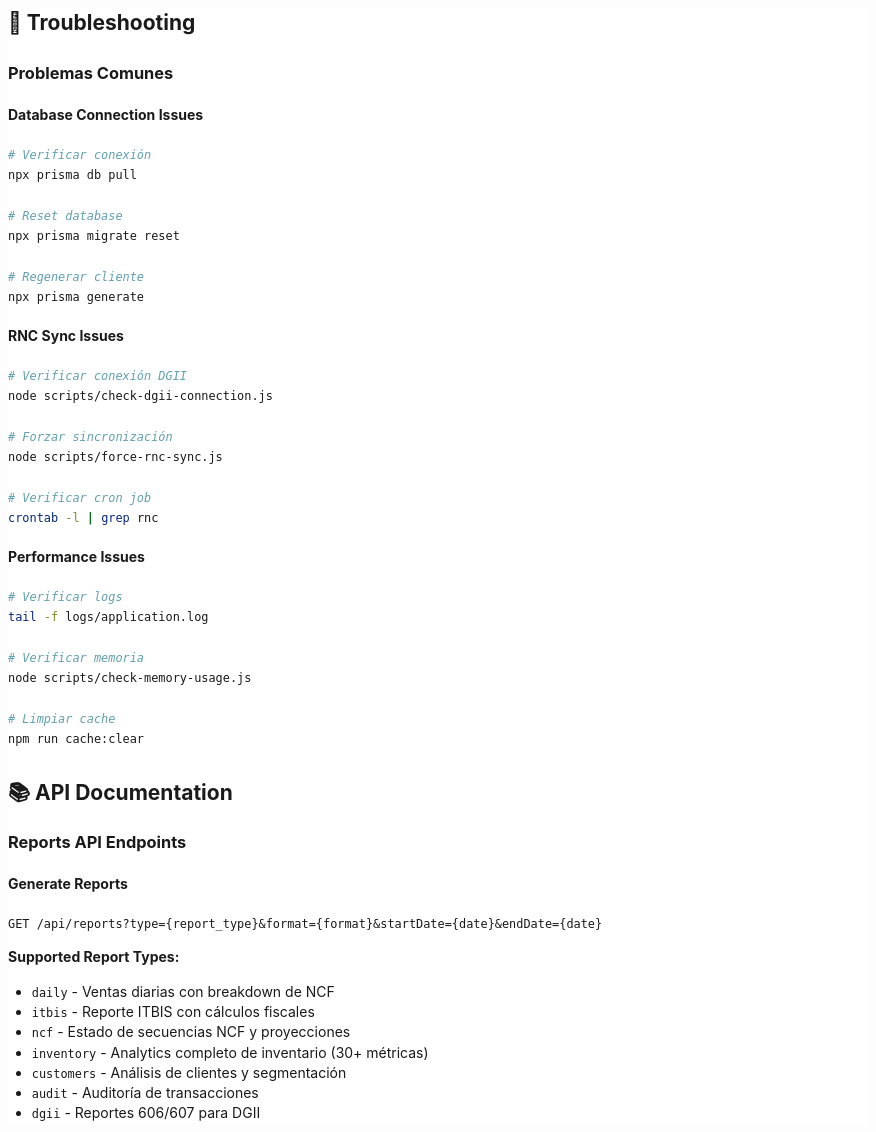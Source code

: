## 🔧 Troubleshooting

### Problemas Comunes

#### Database Connection Issues
```bash
# Verificar conexión
npx prisma db pull

# Reset database
npx prisma migrate reset

# Regenerar cliente
npx prisma generate
```

#### RNC Sync Issues
```bash
# Verificar conexión DGII
node scripts/check-dgii-connection.js

# Forzar sincronización
node scripts/force-rnc-sync.js

# Verificar cron job
crontab -l | grep rnc
```

#### Performance Issues
```bash
# Verificar logs
tail -f logs/application.log

# Verificar memoria
node scripts/check-memory-usage.js

# Limpiar cache
npm run cache:clear
```

## 📚 API Documentation

### Reports API Endpoints

#### Generate Reports
```http
GET /api/reports?type={report_type}&format={format}&startDate={date}&endDate={date}
```

**Supported Report Types:**
- `daily` - Ventas diarias con breakdown de NCF
- `itbis` - Reporte ITBIS con cálculos fiscales
- `ncf` - Estado de secuencias NCF y proyecciones
- `inventory` - Analytics completo de inventario (30+ métricas)
- `customers` - Análisis de clientes y segmentación
- `audit` - Auditoría de transacciones
- `dgii` - Reportes 606/607 para DGII
